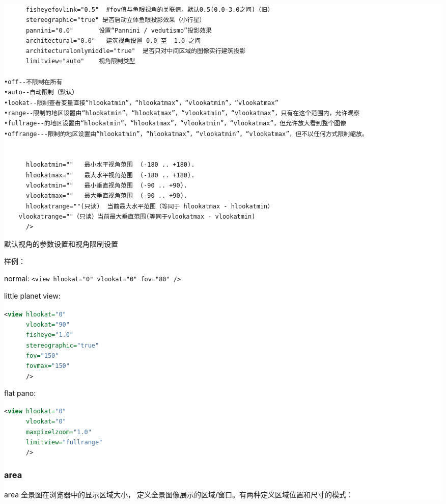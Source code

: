 ```xml
      fisheyefovlink="0.5"  #fov值与鱼眼视角的关联值，默认0.5(0.0-3.0之间)（旧）
      stereographic="true" 是否启动立体鱼眼投影效果（小行星）
      pannini="0.0"       设置“Pannini / vedutismo”投影效果
      architectural="0.0"   建筑视角设置 0.0 至  1.0 之间
      architecturalonlymiddle="true"  是否只对中间区域的图像实行建筑投影
      limitview="auto"    视角限制类型

•off--不限制在所有
•auto--自动限制（默认）
•lookat--限制查看变量直接“hlookatmin”，“hlookatmax”，“vlookatmin”，“vlookatmax”
•range--限制的地区设置由“hlookatmin”，“hlookatmax”，“vlookatmin”，“vlookatmax”，只有在这个范围内，允许观察
•fullrage--的地区设置由“hlookatmin”，“hlookatmax”，“vlookatmin”，“vlookatmax”，但允许放大看到整个图像
•offrange---限制的地区设置由“hlookatmin”，“hlookatmax”，“vlookatmin”，“vlookatmax”，但不以任何方式限制缩放。


      hlookatmin=""   最小水平视角范围  (-180 .. +180).
      hlookatmax=""   最大水平视角范围  (-180 .. +180).
      vlookatmin=""   最小垂直视角范围  (-90 .. +90).
      vlookatmax=""   最大垂直视角范围  (-90 .. +90).
      hlookatrange=""(只读)  当前最大水平范围（等同于 hlookatmax - hlookatmin）
    vlookatrange=""（只读）当前最大垂直范围(等同于vlookatmax - vlookatmin)
      />
```

默认视角的参数设置和视角限制设置

样例：

normal: `<view hlookat="0" vlookat="0" fov="80" />`

little planet view:

```xml
<view hlookat="0"
      vlookat="90"
      fisheye="1.0"
      stereographic="true"
      fov="150"
      fovmax="150"
      />
```

flat pano:

```xml
<view hlookat="0"
      vlookat="0"
      maxpixelzoom="1.0"
      limitview="fullrange"
      />
```

### area

area 全景图在浏览器中的显示区域大小， 定义全景图像展示的区域/窗口。有两种定义区域位置和尺寸的模式：
